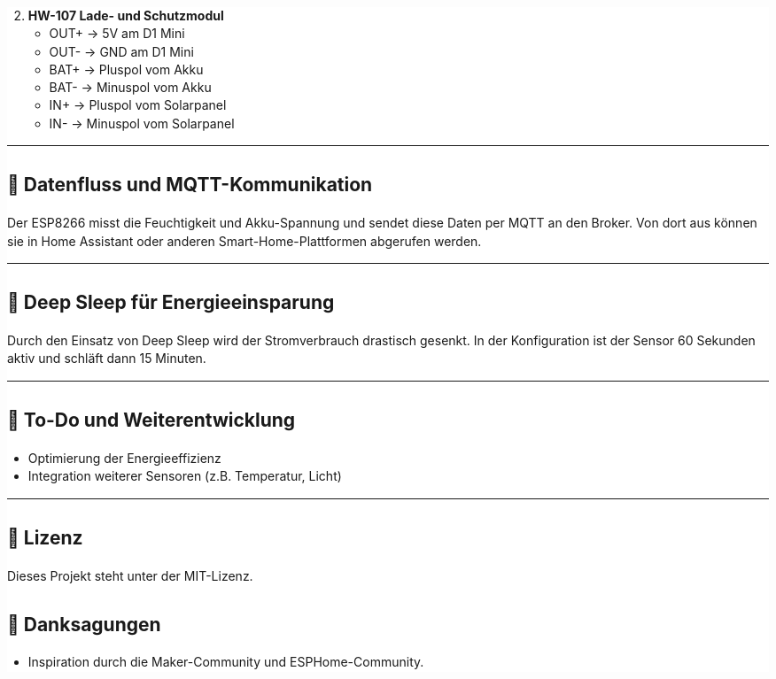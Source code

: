 2. **HW-107 Lade- und Schutzmodul**
   - OUT+ → 5V am D1 Mini
   - OUT- → GND am D1 Mini
   - BAT+ → Pluspol vom Akku
   - BAT- → Minuspol vom Akku
   - IN+ → Pluspol vom Solarpanel
   - IN- → Minuspol vom Solarpanel

---

## 📡 **Datenfluss und MQTT-Kommunikation**
Der ESP8266 misst die Feuchtigkeit und Akku-Spannung und sendet diese Daten per MQTT an den Broker. Von dort aus können sie in Home Assistant oder anderen Smart-Home-Plattformen abgerufen werden.


---

## 🔋 **Deep Sleep für Energieeinsparung**
Durch den Einsatz von Deep Sleep wird der Stromverbrauch drastisch gesenkt. In der Konfiguration ist der Sensor 60 Sekunden aktiv und schläft dann 15 Minuten.

---

## 📅 **To-Do und Weiterentwicklung**
- Optimierung der Energieeffizienz
- Integration weiterer Sensoren (z.B. Temperatur, Licht)

---

## 📜 **Lizenz**
Dieses Projekt steht unter der MIT-Lizenz.

## 🙏 **Danksagungen**
- Inspiration durch die Maker-Community und ESPHome-Community.

